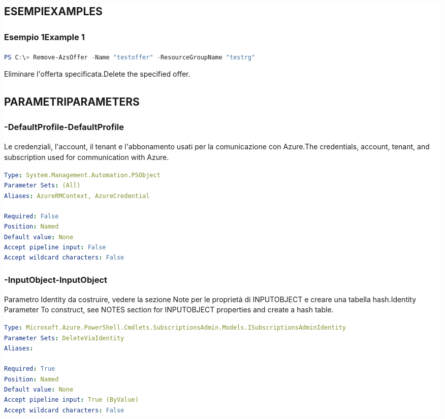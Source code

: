 ## <span data-ttu-id="b1a6c-109">ESEMPI</span><span class="sxs-lookup"><span data-stu-id="b1a6c-109">EXAMPLES</span></span>

### <span data-ttu-id="b1a6c-110">Esempio 1</span><span class="sxs-lookup"><span data-stu-id="b1a6c-110">Example 1</span></span>
```powershell
PS C:\> Remove-AzsOffer -Name "testoffer" -ResourceGroupName "testrg"

```

<span data-ttu-id="b1a6c-111">Eliminare l'offerta specificata.</span><span class="sxs-lookup"><span data-stu-id="b1a6c-111">Delete the specified offer.</span></span>

## <span data-ttu-id="b1a6c-112">PARAMETRI</span><span class="sxs-lookup"><span data-stu-id="b1a6c-112">PARAMETERS</span></span>

### <span data-ttu-id="b1a6c-113">-DefaultProfile</span><span class="sxs-lookup"><span data-stu-id="b1a6c-113">-DefaultProfile</span></span>
<span data-ttu-id="b1a6c-114">Le credenziali, l'account, il tenant e l'abbonamento usati per la comunicazione con Azure.</span><span class="sxs-lookup"><span data-stu-id="b1a6c-114">The credentials, account, tenant, and subscription used for communication with Azure.</span></span>

```yaml
Type: System.Management.Automation.PSObject
Parameter Sets: (All)
Aliases: AzureRMContext, AzureCredential

Required: False
Position: Named
Default value: None
Accept pipeline input: False
Accept wildcard characters: False

```

### <span data-ttu-id="b1a6c-115">-InputObject</span><span class="sxs-lookup"><span data-stu-id="b1a6c-115">-InputObject</span></span>
<span data-ttu-id="b1a6c-116">Parametro Identity da costruire, vedere la sezione Note per le proprietà di INPUTOBJECT e creare una tabella hash.</span><span class="sxs-lookup"><span data-stu-id="b1a6c-116">Identity Parameter To construct, see NOTES section for INPUTOBJECT properties and create a hash table.</span></span>

```yaml
Type: Microsoft.Azure.PowerShell.Cmdlets.SubscriptionsAdmin.Models.ISubscriptionsAdminIdentity
Parameter Sets: DeleteViaIdentity
Aliases:

Required: True
Position: Named
Default value: None
Accept pipeline input: True (ByValue)
Accept wildcard characters: False

```
